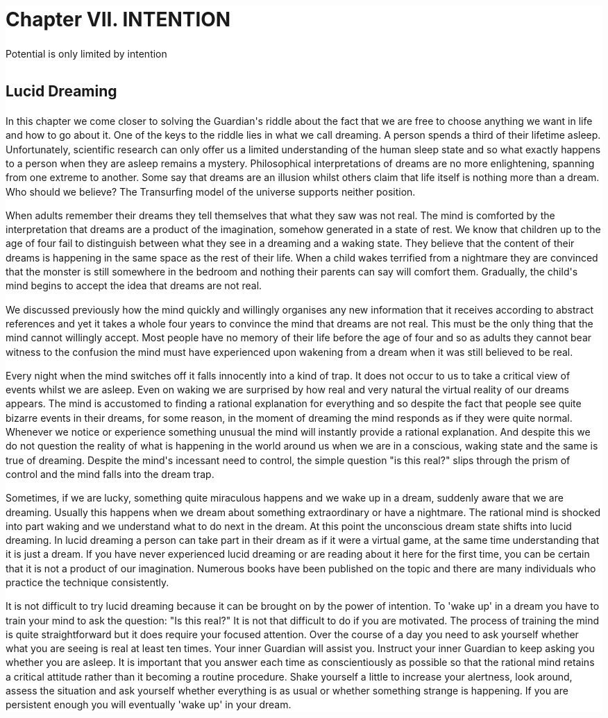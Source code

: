 # Chapter VII. INTENTION

Potential is only limited by intention

## Lucid Dreaming

In this chapter we come closer to solving the Guardian's riddle about the fact that we are free to choose anything we want in life and how to go about it. One of the keys to the riddle lies in what we call dreaming. A person spends a third of their lifetime asleep. Unfortunately, scientific research can only offer us a limited understanding of the human sleep state and so what exactly happens to a person when they are asleep remains a mystery. Philosophical interpretations of dreams are no more enlightening, spanning from one extreme to another. Some say that dreams are an illusion whilst others claim that life itself is nothing more than a dream. Who should we believe? The Transurfing model of the universe supports neither position.

When adults remember their dreams they tell themselves that what they saw was not real. The mind is comforted by the interpretation that dreams are a product of the imagination, somehow generated in a state of rest. We know that children up to the age of four fail to distinguish between what they see in a dreaming and a waking state. They believe that the content of their dreams is happening in the same space as the rest of their life. When a child wakes terrified from a nightmare they are convinced that the monster is still somewhere in the bedroom and nothing their parents can say will comfort them. Gradually, the child's mind begins to accept the idea that dreams are not real.

We discussed previously how the mind quickly and willingly organises any new information that it receives according to abstract references and yet it takes a whole four years to convince the mind that dreams are not real. This must be the only thing that the mind cannot willingly accept. Most people have no memory of their life before the age of four and so as adults they cannot bear witness to the confusion the mind must have experienced upon wakening from a dream when it was still believed to be real.

Every night when the mind switches off it falls innocently into a kind of trap. It does not occur to us to take a critical view of events whilst we are asleep. Even on waking we are surprised by how real and very natural the virtual reality of our dreams appears. The mind is accustomed to finding a rational explanation for everything and so despite the fact that people see quite bizarre events in their dreams, for some reason, in the moment of dreaming the mind responds as if they were quite normal. Whenever we notice or experience something unusual the mind will instantly provide a rational explanation. And despite this we do not question the reality of what is happening in the world around us when we are in a conscious, waking state and the same is true of dreaming. Despite the mind's incessant need to control, the simple question "is this real?" slips through the prism of control and the mind falls into the dream trap.

Sometimes, if we are lucky, something quite miraculous happens and we wake up in a dream, suddenly aware that we are dreaming. Usually this happens when we dream about something extraordinary or have a nightmare. The rational mind is shocked into part waking and we understand what to do next in the dream. At this point the unconscious dream state shifts into lucid dreaming. In lucid dreaming a person can take part in their dream as if it were a virtual game, at the same time understanding that it is just a dream. If you have never experienced lucid dreaming or are reading about it here for the first time, you can be certain that it is not a product of our imagination. Numerous books have been published on the topic and there are many individuals who practice the technique consistently.

It is not difficult to try lucid dreaming because it can be brought on by the power of intention. To 'wake up' in a dream you have to train your mind to ask the question: "Is this real?" It is not that difficult to do if you are motivated. The process of training the mind is quite straightforward but it does require your focused attention. Over the course of a day you need to ask yourself whether what you are seeing is real at least ten times. Your inner Guardian will assist you. Instruct your inner Guardian to keep asking you whether you are asleep. It is important that you answer each time as conscientiously as possible so that the rational mind retains a critical attitude rather than it becoming a routine procedure. Shake yourself a little to increase your alertness, look around, assess the situation and ask yourself whether everything is as usual or whether something strange is happening. If you are persistent enough you will eventually 'wake up' in your dream.
